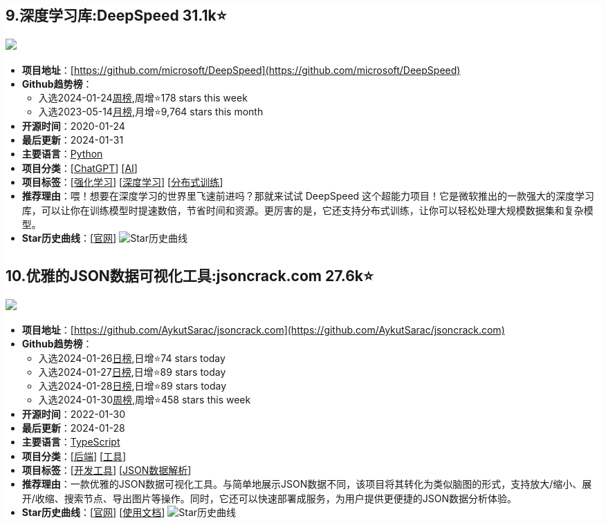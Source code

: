 
## 9.深度学习库:DeepSpeed 31.1k⭐
![](http://photocdn.tv.sohu.com/watermark/20230413/pic_org_45d245b4-faba-4403-8867-6100a51337d0.png)
- **项目地址**：[https://github.com/microsoft/DeepSpeed](https://github.com/microsoft/DeepSpeed)
- **Github趋势榜**：
  -  入选2024-01-24[周榜](https://open.itc.cn/?tab=trends&trendType=1&repoId=MDEwOlJlcG9zaXRvcnkyMzU4NjAyMDQ=),周增⭐178 stars this week
  -  入选2023-05-14[月榜](https://open.itc.cn/?tab=trends&trendType=1&repoId=MDEwOlJlcG9zaXRvcnkyMzU4NjAyMDQ=),月增⭐9,764 stars this month
- **开源时间**：2020-01-24
- **最后更新**：2024-01-31
- **主要语言**：[Python](https://github.com/search?q=language:Python&type=repositories)
- **项目分类**：[[ChatGPT](https://open.itc.cn/github/dig?cateId=01GWPFA3HJQTSW39SF8SNVKZZ2&repoId=MDEwOlJlcG9zaXRvcnkyMzU4NjAyMDQ=)] [[AI](https://open.itc.cn/github/dig?cateId=01GTK9N7P510TQWFR694MX6GV4&repoId=MDEwOlJlcG9zaXRvcnkyMzU4NjAyMDQ=)] 
- **项目标签**：[[强化学习](https://open.itc.cn/github/dig/tag?tagId=01H0KWHV0RAAWFK246NS10H0PJ)] [[深度学习](https://open.itc.cn/github/dig/tag?tagId=01H0KWHK1JJWEDVBZKN7HXS5DK)] [[分布式训练](https://open.itc.cn/github/dig/tag?tagId=01H0KWHTZW45T4T9H2Y5J9VE89)] 
- **推荐理由**：喂！想要在深度学习的世界里飞速前进吗？那就来试试 DeepSpeed 这个超能力项目！它是微软推出的一款强大的深度学习库，可以让你在训练模型时提速数倍，节省时间和资源。更厉害的是，它还支持分布式训练，让你可以轻松处理大规模数据集和复杂模型。
- **Star历史曲线**：[[官网](https://www.deepspeed.ai/)] 
  ![Star历史曲线](http://photocdn.tv.sohu.com/watermark/history/microsoft/star-DeepSpeed.png)

## 10.优雅的JSON数据可视化工具:jsoncrack.com 27.6k⭐
![](http://photocdn.tv.sohu.com/img/q_mini/20240131/pic_org_f693554e-0d14-4a4a-b0f4-b41b41711f1b.png)
- **项目地址**：[https://github.com/AykutSarac/jsoncrack.com](https://github.com/AykutSarac/jsoncrack.com)
- **Github趋势榜**：
  - 入选2024-01-26[日榜](https://open.itc.cn/?tab=trends&trendType=0&repoId=R_kgDOGwsu2A),日增⭐74 stars today
  - 入选2024-01-27[日榜](https://open.itc.cn/?tab=trends&trendType=0&repoId=R_kgDOGwsu2A),日增⭐89 stars today
  - 入选2024-01-28[日榜](https://open.itc.cn/?tab=trends&trendType=0&repoId=R_kgDOGwsu2A),日增⭐89 stars today
  -  入选2024-01-30[周榜](https://open.itc.cn/?tab=trends&trendType=1&repoId=R_kgDOGwsu2A),周增⭐458 stars this week
- **开源时间**：2022-01-30
- **最后更新**：2024-01-28
- **主要语言**：[TypeScript](https://github.com/search?q=language:TypeScript&type=repositories)
- **项目分类**：[[后端](https://open.itc.cn/github/dig?cateId=01H1XNX0W3YQFDC16DR2F3B0GA&repoId=R_kgDOGwsu2A)] [[工具](https://open.itc.cn/github/dig?cateId=01GTGX6MYVBA4PFXTH4EH6P1SE&repoId=R_kgDOGwsu2A)] 
- **项目标签**：[[开发工具](https://open.itc.cn/github/dig/tag?tagId=01H254H7FY2EDCM4SKZTKVHFP4)] [[JSON数据解析](https://open.itc.cn/github/dig/tag?tagId=01H0KWHHCKP19ZYTB4HRQ8C9CZ)] 
- **推荐理由**：一款优雅的JSON数据可视化工具。与简单地展示JSON数据不同，该项目将其转化为类似脑图的形式，支持放大/缩小、展开/收缩、搜索节点、导出图片等操作。同时，它还可以快速部署成服务，为用户提供更便捷的JSON数据分析体验。
- **Star历史曲线**：[[官网](https://jsoncrack.com/)] [[使用文档](https://jsoncrack.com/docs)] 
  ![Star历史曲线](http://photocdn.tv.sohu.com/history/1706665198180/AykutSarac/star-jsoncrack.com.png)
